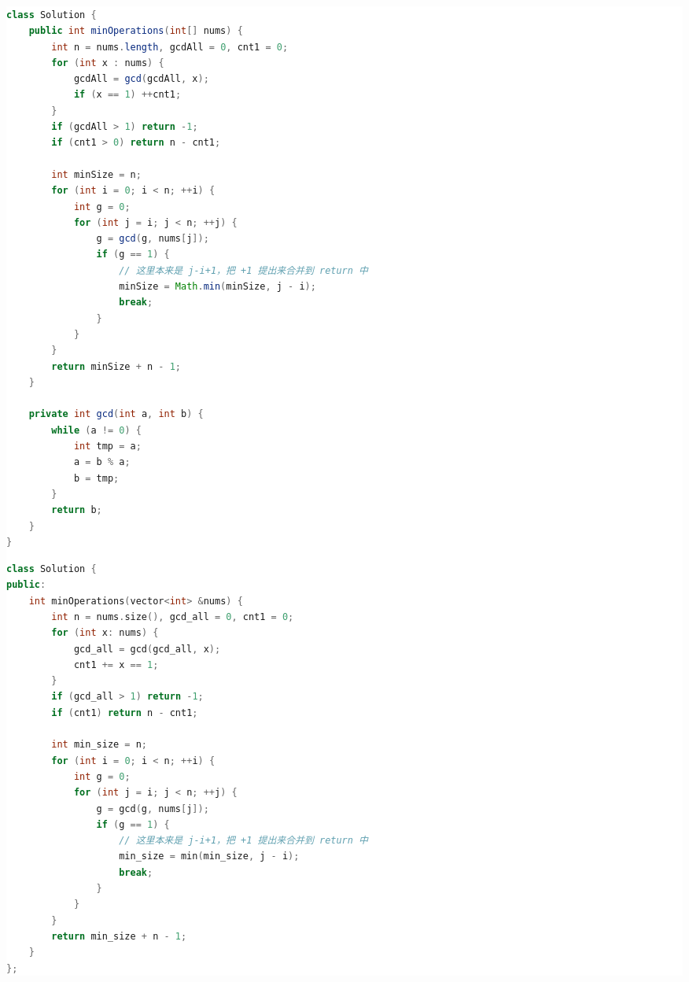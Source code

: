 ```java [sol1-Java]
class Solution {
    public int minOperations(int[] nums) {
        int n = nums.length, gcdAll = 0, cnt1 = 0;
        for (int x : nums) {
            gcdAll = gcd(gcdAll, x);
            if (x == 1) ++cnt1;
        }
        if (gcdAll > 1) return -1;
        if (cnt1 > 0) return n - cnt1;

        int minSize = n;
        for (int i = 0; i < n; ++i) {
            int g = 0;
            for (int j = i; j < n; ++j) {
                g = gcd(g, nums[j]);
                if (g == 1) {
                    // 这里本来是 j-i+1，把 +1 提出来合并到 return 中
                    minSize = Math.min(minSize, j - i);
                    break;
                }
            }
        }
        return minSize + n - 1;
    }

    private int gcd(int a, int b) {
        while (a != 0) {
            int tmp = a;
            a = b % a;
            b = tmp;
        }
        return b;
    }
}
```

```cpp [sol1-C++]
class Solution {
public:
    int minOperations(vector<int> &nums) {
        int n = nums.size(), gcd_all = 0, cnt1 = 0;
        for (int x: nums) {
            gcd_all = gcd(gcd_all, x);
            cnt1 += x == 1;
        }
        if (gcd_all > 1) return -1;
        if (cnt1) return n - cnt1;

        int min_size = n;
        for (int i = 0; i < n; ++i) {
            int g = 0;
            for (int j = i; j < n; ++j) {
                g = gcd(g, nums[j]);
                if (g == 1) {
                    // 这里本来是 j-i+1，把 +1 提出来合并到 return 中
                    min_size = min(min_size, j - i);
                    break;
                }
            }
        }
        return min_size + n - 1;
    }
};
```